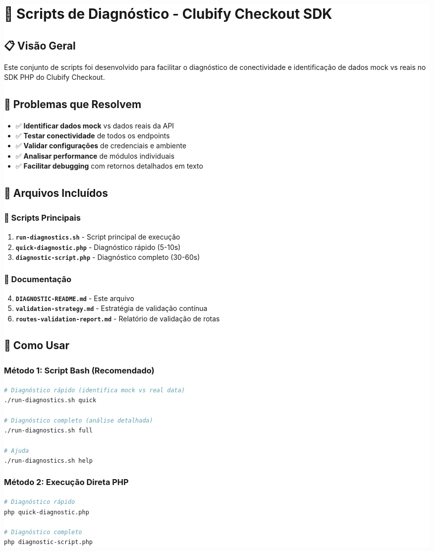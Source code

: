 # 🔧 Scripts de Diagnóstico - Clubify Checkout SDK

## 📋 Visão Geral

Este conjunto de scripts foi desenvolvido para facilitar o diagnóstico de conectividade e identificação de dados mock vs reais no SDK PHP do Clubify Checkout.

## 🎯 Problemas que Resolvem

- ✅ **Identificar dados mock** vs dados reais da API
- ✅ **Testar conectividade** de todos os endpoints
- ✅ **Validar configurações** de credenciais e ambiente
- ✅ **Analisar performance** de módulos individuais
- ✅ **Facilitar debugging** com retornos detalhados em texto

## 📁 Arquivos Incluídos

### 🚀 Scripts Principais

1. **`run-diagnostics.sh`** - Script principal de execução
2. **`quick-diagnostic.php`** - Diagnóstico rápido (5-10s)
3. **`diagnostic-script.php`** - Diagnóstico completo (30-60s)

### 📄 Documentação

4. **`DIAGNOSTIC-README.md`** - Este arquivo
5. **`validation-strategy.md`** - Estratégia de validação contínua
6. **`routes-validation-report.md`** - Relatório de validação de rotas

## 🚀 Como Usar

### Método 1: Script Bash (Recomendado)

```bash
# Diagnóstico rápido (identifica mock vs real data)
./run-diagnostics.sh quick

# Diagnóstico completo (análise detalhada)
./run-diagnostics.sh full

# Ajuda
./run-diagnostics.sh help
```

### Método 2: Execução Direta PHP

```bash
# Diagnóstico rápido
php quick-diagnostic.php

# Diagnóstico completo
php diagnostic-script.php
```
